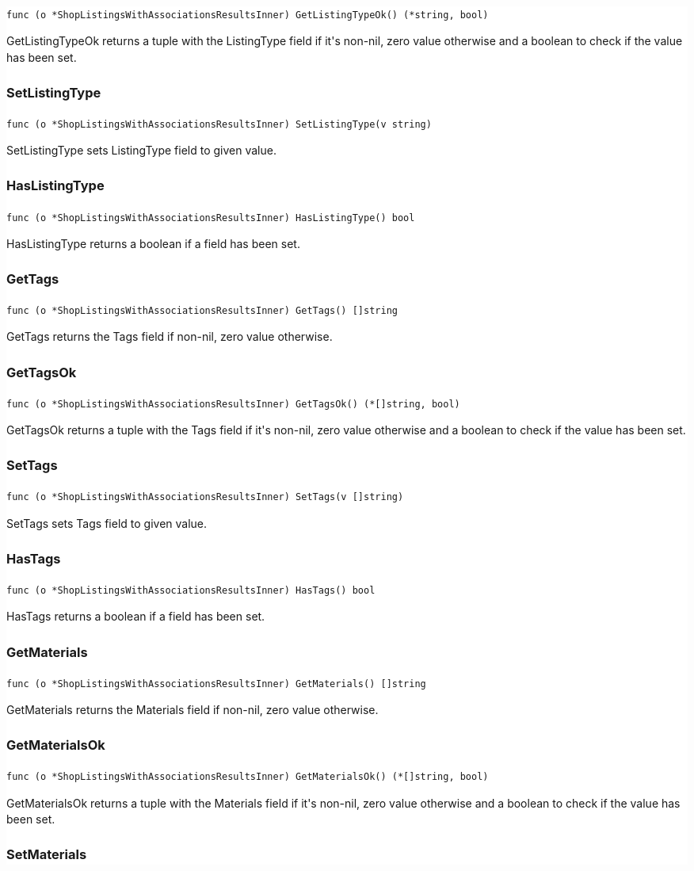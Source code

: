 `func (o *ShopListingsWithAssociationsResultsInner) GetListingTypeOk() (*string, bool)`

GetListingTypeOk returns a tuple with the ListingType field if it's non-nil, zero value otherwise
and a boolean to check if the value has been set.

### SetListingType

`func (o *ShopListingsWithAssociationsResultsInner) SetListingType(v string)`

SetListingType sets ListingType field to given value.

### HasListingType

`func (o *ShopListingsWithAssociationsResultsInner) HasListingType() bool`

HasListingType returns a boolean if a field has been set.

### GetTags

`func (o *ShopListingsWithAssociationsResultsInner) GetTags() []string`

GetTags returns the Tags field if non-nil, zero value otherwise.

### GetTagsOk

`func (o *ShopListingsWithAssociationsResultsInner) GetTagsOk() (*[]string, bool)`

GetTagsOk returns a tuple with the Tags field if it's non-nil, zero value otherwise
and a boolean to check if the value has been set.

### SetTags

`func (o *ShopListingsWithAssociationsResultsInner) SetTags(v []string)`

SetTags sets Tags field to given value.

### HasTags

`func (o *ShopListingsWithAssociationsResultsInner) HasTags() bool`

HasTags returns a boolean if a field has been set.

### GetMaterials

`func (o *ShopListingsWithAssociationsResultsInner) GetMaterials() []string`

GetMaterials returns the Materials field if non-nil, zero value otherwise.

### GetMaterialsOk

`func (o *ShopListingsWithAssociationsResultsInner) GetMaterialsOk() (*[]string, bool)`

GetMaterialsOk returns a tuple with the Materials field if it's non-nil, zero value otherwise
and a boolean to check if the value has been set.

### SetMaterials

